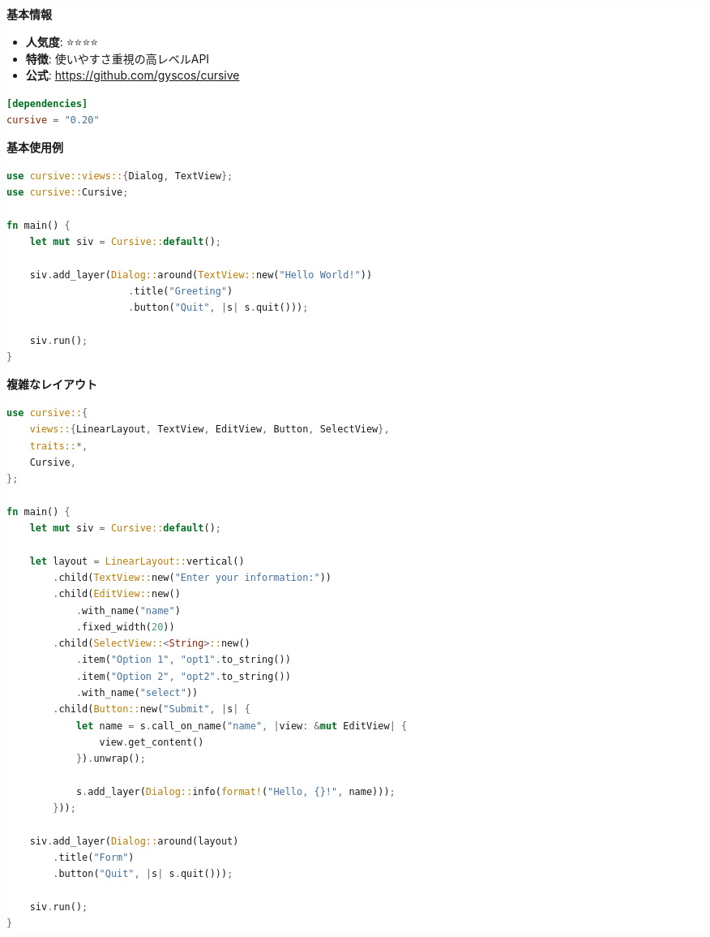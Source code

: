 **基本情報**
- **人気度**: ⭐⭐⭐⭐
- **特徴**: 使いやすさ重視の高レベルAPI
- **公式**: https://github.com/gyscos/cursive

```toml
[dependencies]
cursive = "0.20"
```

**基本使用例**
```rust
use cursive::views::{Dialog, TextView};
use cursive::Cursive;

fn main() {
    let mut siv = Cursive::default();

    siv.add_layer(Dialog::around(TextView::new("Hello World!"))
                     .title("Greeting")
                     .button("Quit", |s| s.quit()));

    siv.run();
}
```

**複雑なレイアウト**
```rust
use cursive::{
    views::{LinearLayout, TextView, EditView, Button, SelectView},
    traits::*,
    Cursive,
};

fn main() {
    let mut siv = Cursive::default();

    let layout = LinearLayout::vertical()
        .child(TextView::new("Enter your information:"))
        .child(EditView::new()
            .with_name("name")
            .fixed_width(20))
        .child(SelectView::<String>::new()
            .item("Option 1", "opt1".to_string())
            .item("Option 2", "opt2".to_string())
            .with_name("select"))
        .child(Button::new("Submit", |s| {
            let name = s.call_on_name("name", |view: &mut EditView| {
                view.get_content()
            }).unwrap();
            
            s.add_layer(Dialog::info(format!("Hello, {}!", name)));
        }));

    siv.add_layer(Dialog::around(layout)
        .title("Form")
        .button("Quit", |s| s.quit()));

    siv.run();
}
```
